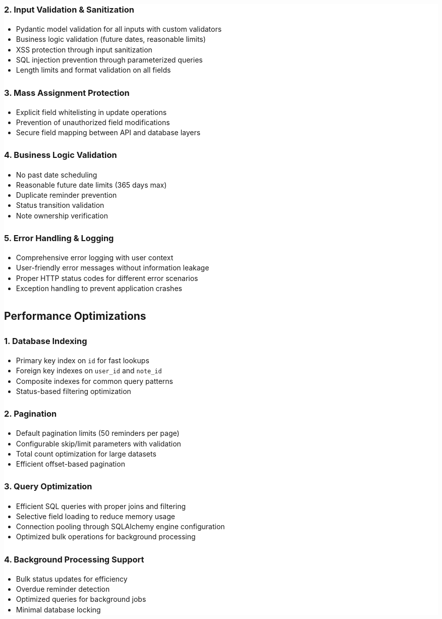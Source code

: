 ### 2. Input Validation & Sanitization
- Pydantic model validation for all inputs with custom validators
- Business logic validation (future dates, reasonable limits)
- XSS protection through input sanitization
- SQL injection prevention through parameterized queries
- Length limits and format validation on all fields

### 3. Mass Assignment Protection
- Explicit field whitelisting in update operations
- Prevention of unauthorized field modifications
- Secure field mapping between API and database layers

### 4. Business Logic Validation
- No past date scheduling
- Reasonable future date limits (365 days max)
- Duplicate reminder prevention
- Status transition validation
- Note ownership verification

### 5. Error Handling & Logging
- Comprehensive error logging with user context
- User-friendly error messages without information leakage
- Proper HTTP status codes for different error scenarios
- Exception handling to prevent application crashes

## Performance Optimizations

### 1. Database Indexing
- Primary key index on `id` for fast lookups
- Foreign key indexes on `user_id` and `note_id`
- Composite indexes for common query patterns
- Status-based filtering optimization

### 2. Pagination
- Default pagination limits (50 reminders per page)
- Configurable skip/limit parameters with validation
- Total count optimization for large datasets
- Efficient offset-based pagination

### 3. Query Optimization
- Efficient SQL queries with proper joins and filtering
- Selective field loading to reduce memory usage
- Connection pooling through SQLAlchemy engine configuration
- Optimized bulk operations for background processing

### 4. Background Processing Support
- Bulk status updates for efficiency
- Overdue reminder detection
- Optimized queries for background jobs
- Minimal database locking
